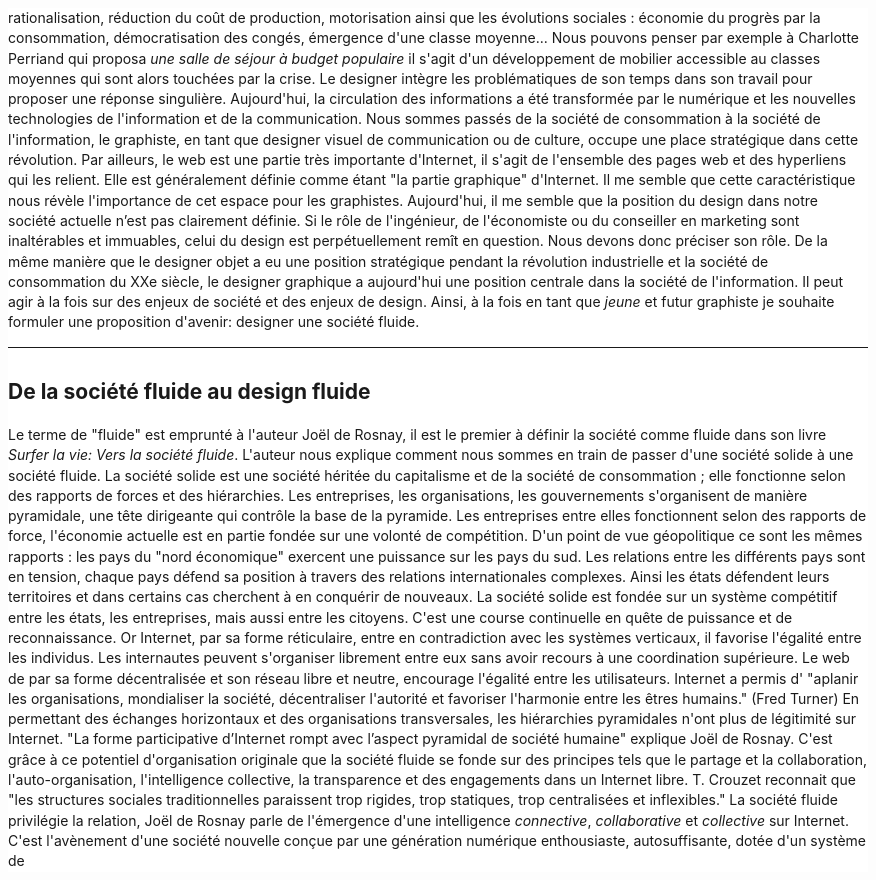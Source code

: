 rationalisation, réduction du coût de production, motorisation ainsi que les évolutions
sociales : économie du progrès par la consommation, démocratisation des congés,
émergence d'une classe moyenne...
Nous pouvons penser par exemple à Charlotte Perriand qui proposa _une salle de
séjour à budget populaire_ il s'agit d'un développement de mobilier accessible au
classes moyennes qui sont alors touchées par la crise. Le designer intègre les
problématiques de son temps dans son travail pour proposer une réponse singulière.
Aujourd'hui, la circulation des informations a été transformée par le numérique et les
nouvelles technologies de l'information et de la communication. Nous sommes passés
de la société de consommation à la société de l'information, le graphiste, en tant que
designer visuel de communication ou de culture, occupe une place stratégique dans
cette révolution. Par ailleurs, le web est une partie très importante d'Internet, il s'agit
de l'ensemble des pages web et des hyperliens qui les relient. Elle est généralement
définie comme étant "la partie graphique" d'Internet. Il me semble que cette
caractéristique nous révèle l'importance de cet espace pour les graphistes.
Aujourd'hui, il me semble que la position du design dans notre société actuelle n’est
pas clairement définie. Si le rôle de l'ingénieur, de l'économiste ou du conseiller en
marketing sont inaltérables et immuables, celui du design est perpétuellement remît
en question. Nous devons donc préciser son rôle.
De la même manière que le designer objet a eu une position stratégique pendant la
révolution industrielle et la société de consommation du XXe siècle, le designer
graphique a aujourd'hui une position centrale dans la société de l'information. Il peut
agir à la fois sur des enjeux de société et des enjeux de design. Ainsi, à la fois en tant
que _jeune_ et futur graphiste je souhaite formuler une proposition d'avenir: designer
une société fluide.
___
## De la société fluide au design fluide
Le terme de "fluide" est emprunté à l'auteur Joël de Rosnay, il est le premier à définir
la société comme fluide dans son livre _Surfer la vie: Vers la société fluide_. L'auteur
nous explique comment nous sommes en train de passer d'une société solide à une
société fluide.
La société solide est une société héritée du capitalisme et de la société de
consommation ; elle fonctionne selon des rapports de forces et des hiérarchies. Les
entreprises, les organisations, les gouvernements s'organisent de manière pyramidale,
une tête dirigeante qui contrôle la base de la pyramide. Les entreprises entre elles
fonctionnent selon des rapports de force, l'économie actuelle est en partie fondée sur
une volonté de compétition. D'un point de vue géopolitique ce sont les mêmes
rapports : les pays du "nord économique" exercent une puissance sur les pays du sud.
Les relations entre les différents pays sont en tension, chaque pays défend sa position
à travers des relations internationales complexes. Ainsi les états défendent leurs
territoires et dans certains cas cherchent à en conquérir de nouveaux. La société
solide est fondée sur un système compétitif entre les états, les entreprises, mais aussi
entre les citoyens. C'est une course continuelle en quête de puissance et de
reconnaissance.
Or Internet, par sa forme réticulaire, entre en contradiction avec les systèmes
verticaux, il favorise l'égalité entre les individus. Les internautes peuvent s'organiser
librement entre eux sans avoir recours à une coordination supérieure. Le web de par
sa forme décentralisée et son réseau libre et neutre, encourage l'égalité entre les
utilisateurs. Internet a permis d' "aplanir les organisations, mondialiser la société,
décentraliser l'autorité et favoriser l'harmonie entre les êtres humains." (Fred Turner)
En permettant des échanges horizontaux et des organisations transversales, les
hiérarchies pyramidales n'ont plus de légitimité sur Internet. "La forme participative
d’Internet rompt avec l’aspect pyramidal de société humaine" explique Joël de
Rosnay.
C'est grâce à ce potentiel d'organisation originale que la société fluide se fonde sur
des principes tels que le partage et la collaboration, l'auto-organisation, l'intelligence
collective, la transparence et des engagements dans un Internet libre. T. Crouzet
reconnait que "les structures sociales traditionnelles paraissent trop rigides, trop
statiques, trop centralisées et inflexibles." La société fluide privilégie la relation, Joël
de Rosnay parle de l'émergence d'une intelligence _connective_, _collaborative_ et
_collective_ sur Internet. C'est l'avènement d'une société nouvelle conçue par une
génération numérique enthousiaste, autosuffisante, dotée d'un système de